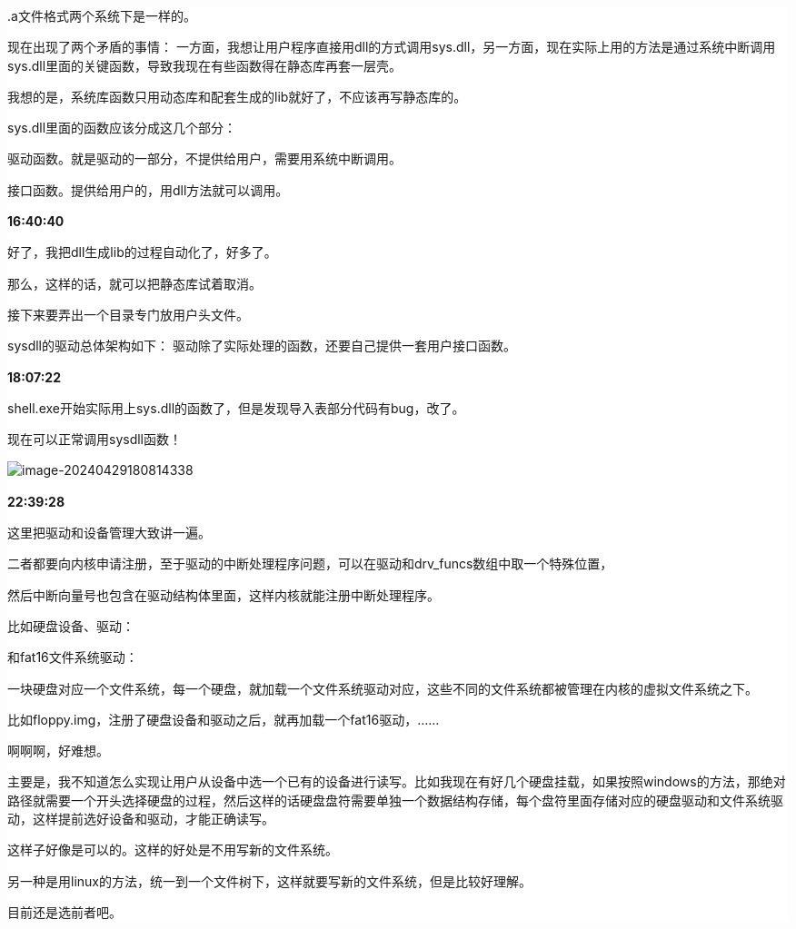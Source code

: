 .a文件格式两个系统下是一样的。



现在出现了两个矛盾的事情：
一方面，我想让用户程序直接用dll的方式调用sys.dll，另一方面，现在实际上用的方法是通过系统中断调用sys.dll里面的关键函数，导致我现在有些函数得在静态库再套一层壳。

我想的是，系统库函数只用动态库和配套生成的lib就好了，不应该再写静态库的。

sys.dll里面的函数应该分成这几个部分：

驱动函数。就是驱动的一部分，不提供给用户，需要用系统中断调用。

接口函数。提供给用户的，用dll方法就可以调用。

**16:40:40**

好了，我把dll生成lib的过程自动化了，好多了。

那么，这样的话，就可以把静态库试着取消。

接下来要弄出一个目录专门放用户头文件。



sysdll的驱动总体架构如下：
驱动除了实际处理的函数，还要自己提供一套用户接口函数。

**18:07:22**

shell.exe开始实际用上sys.dll的函数了，但是发现导入表部分代码有bug，改了。

现在可以正常调用sysdll函数！

![image-20240429180814338](C:\Users\Oniar_Pie\AppData\Roaming\Typora\typora-user-images\image-20240429180814338.png)



**22:39:28**

这里把驱动和设备管理大致讲一遍。

二者都要向内核申请注册，至于驱动的中断处理程序问题，可以在驱动和drv_funcs数组中取一个特殊位置，

然后中断向量号也包含在驱动结构体里面，这样内核就能注册中断处理程序。

比如硬盘设备、驱动：



和fat16文件系统驱动：

一块硬盘对应一个文件系统，每一个硬盘，就加载一个文件系统驱动对应，这些不同的文件系统都被管理在内核的虚拟文件系统之下。

比如floppy.img，注册了硬盘设备和驱动之后，就再加载一个fat16驱动，……

啊啊啊，好难想。

主要是，我不知道怎么实现让用户从设备中选一个已有的设备进行读写。比如我现在有好几个硬盘挂载，如果按照windows的方法，那绝对路径就需要一个开头选择硬盘的过程，然后这样的话硬盘盘符需要单独一个数据结构存储，每个盘符里面存储对应的硬盘驱动和文件系统驱动，这样提前选好设备和驱动，才能正确读写。

这样子好像是可以的。这样的好处是不用写新的文件系统。

另一种是用linux的方法，统一到一个文件树下，这样就要写新的文件系统，但是比较好理解。

目前还是选前者吧。
